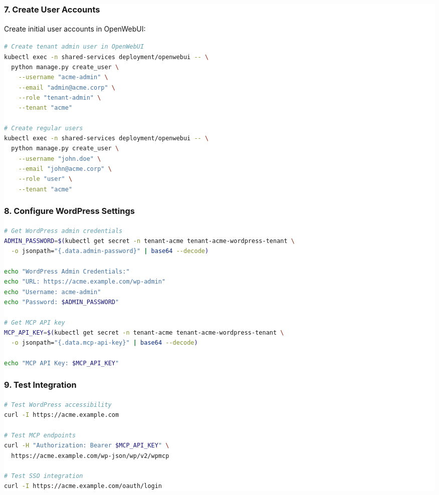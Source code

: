 ### 7. Create User Accounts

Create initial user accounts in OpenWebUI:

```bash
# Create tenant admin user in OpenWebUI
kubectl exec -n shared-services deployment/openwebui -- \
  python manage.py create_user \
    --username "acme-admin" \
    --email "admin@acme.corp" \
    --role "tenant-admin" \
    --tenant "acme"

# Create regular users
kubectl exec -n shared-services deployment/openwebui -- \
  python manage.py create_user \
    --username "john.doe" \
    --email "john@acme.corp" \
    --role "user" \
    --tenant "acme"
```

### 8. Configure WordPress Settings

```bash
# Get WordPress admin credentials
ADMIN_PASSWORD=$(kubectl get secret -n tenant-acme tenant-acme-wordpress-tenant \
  -o jsonpath="{.data.admin-password}" | base64 --decode)

echo "WordPress Admin Credentials:"
echo "URL: https://acme.example.com/wp-admin"
echo "Username: acme-admin"
echo "Password: $ADMIN_PASSWORD"

# Get MCP API key
MCP_API_KEY=$(kubectl get secret -n tenant-acme tenant-acme-wordpress-tenant \
  -o jsonpath="{.data.mcp-api-key}" | base64 --decode)

echo "MCP API Key: $MCP_API_KEY"
```

### 9. Test Integration

```bash
# Test WordPress accessibility
curl -I https://acme.example.com

# Test MCP endpoints
curl -H "Authorization: Bearer $MCP_API_KEY" \
  https://acme.example.com/wp-json/wp/v2/wpmcp

# Test SSO integration
curl -I https://acme.example.com/oauth/login
```
